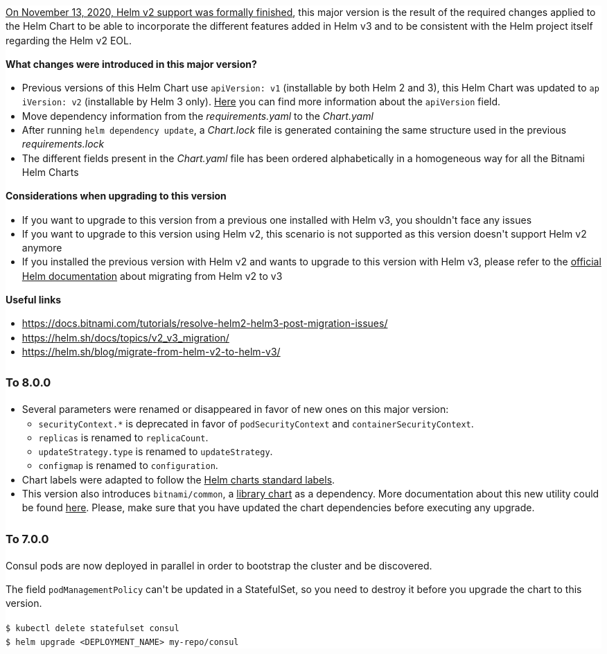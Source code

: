 [On November 13, 2020, Helm v2 support was formally finished](https://github.com/helm/charts#status-of-the-project), this major version is the result of the required changes applied to the Helm Chart to be able to incorporate the different features added in Helm v3 and to be consistent with the Helm project itself regarding the Helm v2 EOL.

**What changes were introduced in this major version?**

- Previous versions of this Helm Chart use `apiVersion: v1` (installable by both Helm 2 and 3), this Helm Chart was updated to `apiVersion: v2` (installable by Helm 3 only). [Here](https://helm.sh/docs/topics/charts/#the-apiversion-field) you can find more information about the `apiVersion` field.
- Move dependency information from the *requirements.yaml* to the *Chart.yaml*
- After running `helm dependency update`, a *Chart.lock* file is generated containing the same structure used in the previous *requirements.lock*
- The different fields present in the *Chart.yaml* file has been ordered alphabetically in a homogeneous way for all the Bitnami Helm Charts

**Considerations when upgrading to this version**

- If you want to upgrade to this version from a previous one installed with Helm v3, you shouldn't face any issues
- If you want to upgrade to this version using Helm v2, this scenario is not supported as this version doesn't support Helm v2 anymore
- If you installed the previous version with Helm v2 and wants to upgrade to this version with Helm v3, please refer to the [official Helm documentation](https://helm.sh/docs/topics/v2_v3_migration/#migration-use-cases) about migrating from Helm v2 to v3

**Useful links**

- https://docs.bitnami.com/tutorials/resolve-helm2-helm3-post-migration-issues/
- https://helm.sh/docs/topics/v2_v3_migration/
- https://helm.sh/blog/migrate-from-helm-v2-to-helm-v3/

### To 8.0.0

- Several parameters were renamed or disappeared in favor of new ones on this major version:
  - `securityContext.*` is deprecated in favor of `podSecurityContext` and `containerSecurityContext`.
  - `replicas` is renamed to `replicaCount`.
  - `updateStrategy.type` is renamed to `updateStrategy`.
  - `configmap` is renamed to `configuration`.
- Chart labels were adapted to follow the [Helm charts standard labels](https://helm.sh/docs/chart_best_practices/labels/#standard-labels).
- This version also introduces `bitnami/common`, a [library chart](https://helm.sh/docs/topics/library_charts/#helm) as a dependency. More documentation about this new utility could be found [here](https://github.com/bitnami/charts/tree/main/bitnami/common#bitnami-common-library-chart). Please, make sure that you have updated the chart dependencies before executing any upgrade.

### To 7.0.0

Consul pods are now deployed in parallel in order to bootstrap the cluster and be discovered.

The field `podManagementPolicy` can't be updated in a StatefulSet, so you need to destroy it before you upgrade the chart to this version.

```console
$ kubectl delete statefulset consul
$ helm upgrade <DEPLOYMENT_NAME> my-repo/consul
```

